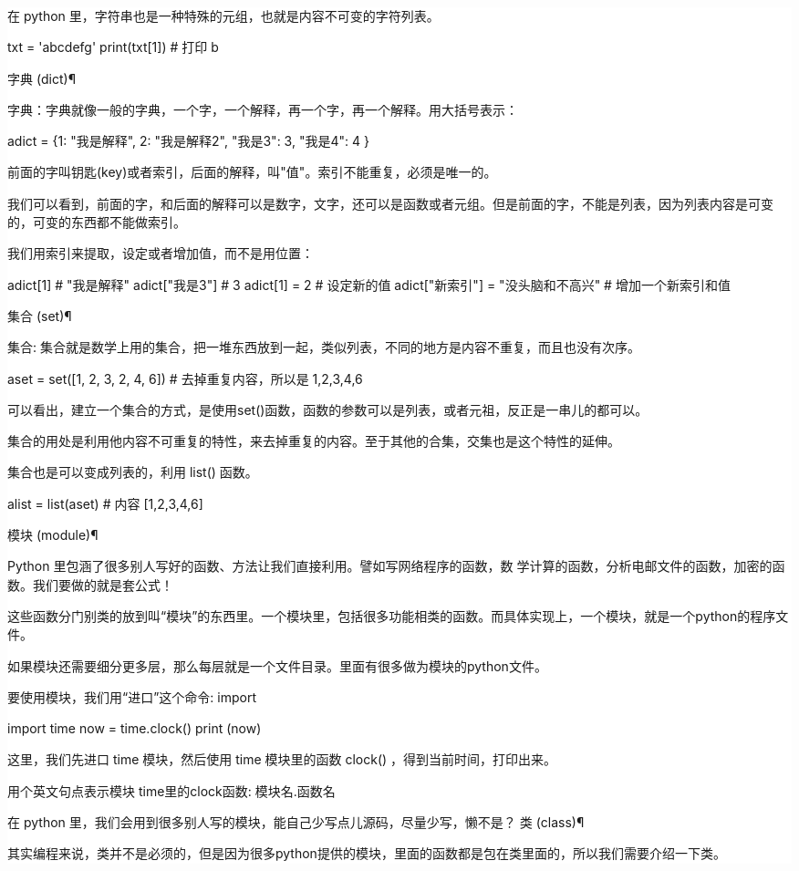 在 python 里，字符串也是一种特殊的元组，也就是内容不可变的字符列表。

txt = 'abcdefg'
print(txt[1]) # 打印 b

字典 (dict)¶

字典：字典就像一般的字典，一个字，一个解释，再一个字，再一个解释。用大括号表示：

adict = {1: "我是解释",
2: "我是解释2",
"我是3": 3,
"我是4": 4
}

前面的字叫钥匙(key)或者索引，后面的解释，叫"值"。索引不能重复，必须是唯一的。

我们可以看到，前面的字，和后面的解释可以是数字，文字，还可以是函数或者元组。但是前面的字，不能是列表，因为列表内容是可变的，可变的东西都不能做索引。

我们用索引来提取，设定或者增加值，而不是用位置：

adict[1] # "我是解释"
adict["我是3"] # 3
adict[1] = 2 # 设定新的值
adict["新索引"] = "没头脑和不高兴" # 增加一个新索引和值

集合 (set)¶

集合: 集合就是数学上用的集合，把一堆东西放到一起，类似列表，不同的地方是内容不重复，而且也没有次序。

aset = set([1, 2, 3, 2, 4, 6]) # 去掉重复内容，所以是 1,2,3,4,6

可以看出，建立一个集合的方式，是使用set()函数，函数的参数可以是列表，或者元祖，反正是一串儿的都可以。

集合的用处是利用他内容不可重复的特性，来去掉重复的内容。至于其他的合集，交集也是这个特性的延伸。

集合也是可以变成列表的，利用 list() 函数。

alist = list(aset) # 内容 [1,2,3,4,6]

模块 (module)¶

Python 里包涵了很多别人写好的函数、方法让我们直接利用。譬如写网络程序的函数，数 学计算的函数，分析电邮文件的函数，加密的函数。我们要做的就是套公式！

这些函数分门别类的放到叫“模块”的东西里。一个模块里，包括很多功能相类的函数。而具体实现上，一个模块，就是一个python的程序文件。

如果模块还需要细分更多层，那么每层就是一个文件目录。里面有很多做为模块的python文件。

要使用模块，我们用“进口”这个命令: import

import time
now = time.clock()
print (now)

这里，我们先进口 time 模块，然后使用 time 模块里的函数 clock() ，得到当前时间，打印出来。

用个英文句点表示模块 time里的clock函数: 模块名.函数名

在 python 里，我们会用到很多别人写的模块，能自己少写点儿源码，尽量少写，懒不是？
类 (class)¶

其实编程来说，类并不是必须的，但是因为很多python提供的模块，里面的函数都是包在类里面的，所以我们需要介绍一下类。
